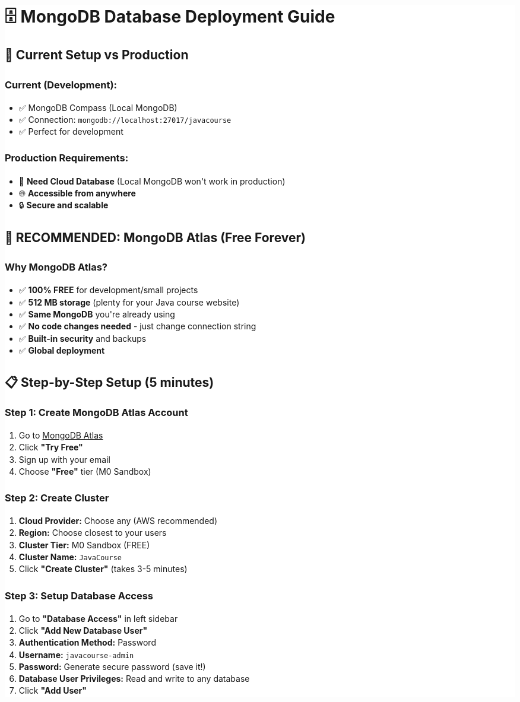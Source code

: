 # 🗄️ MongoDB Database Deployment Guide

## 🎯 **Current Setup vs Production**

### **Current (Development):**
- ✅ MongoDB Compass (Local MongoDB)
- ✅ Connection: `mongodb://localhost:27017/javacourse`
- ✅ Perfect for development

### **Production Requirements:**
- 🔄 **Need Cloud Database** (Local MongoDB won't work in production)
- 🌐 **Accessible from anywhere**
- 🔒 **Secure and scalable**

## 🚀 **RECOMMENDED: MongoDB Atlas (Free Forever)**

### **Why MongoDB Atlas?**
- ✅ **100% FREE** for development/small projects
- ✅ **512 MB storage** (plenty for your Java course website)
- ✅ **Same MongoDB** you're already using
- ✅ **No code changes needed** - just change connection string
- ✅ **Built-in security** and backups
- ✅ **Global deployment**

## 📋 **Step-by-Step Setup (5 minutes)**

### **Step 1: Create MongoDB Atlas Account**
1. Go to [MongoDB Atlas](https://www.mongodb.com/atlas)
2. Click **"Try Free"**
3. Sign up with your email
4. Choose **"Free"** tier (M0 Sandbox)

### **Step 2: Create Cluster**
1. **Cloud Provider:** Choose any (AWS recommended)
2. **Region:** Choose closest to your users
3. **Cluster Tier:** M0 Sandbox (FREE)
4. **Cluster Name:** `JavaCourse`
5. Click **"Create Cluster"** (takes 3-5 minutes)

### **Step 3: Setup Database Access**
1. Go to **"Database Access"** in left sidebar
2. Click **"Add New Database User"**
3. **Authentication Method:** Password
4. **Username:** `javacourse-admin`
5. **Password:** Generate secure password (save it!)
6. **Database User Privileges:** Read and write to any database
7. Click **"Add User"**
